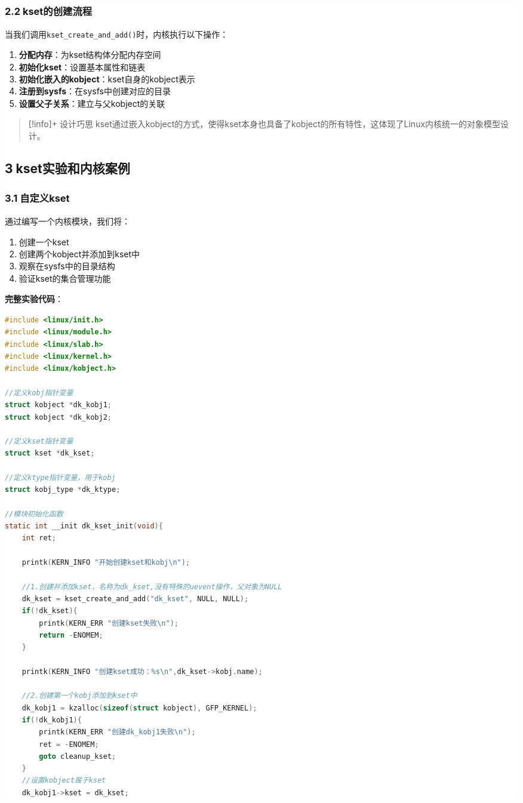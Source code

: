 ### 2.2 kset的创建流程

当我们调用`kset_create_and_add()`时，内核执行以下操作：
1. **分配内存**：为kset结构体分配内存空间
2. **初始化kset**：设置基本属性和链表
3. **初始化嵌入的kobject**：kset自身的kobject表示
4. **注册到sysfs**：在sysfs中创建对应的目录
5. **设置父子关系**：建立与父kobject的关联

> [!info]+ 设计巧思 
> kset通过嵌入kobject的方式，使得kset本身也具备了kobject的所有特性，这体现了Linux内核统一的对象模型设计。

## 3 kset实验和内核案例

### 3.1 自定义kset

通过编写一个内核模块，我们将：
1. 创建一个kset
2. 创建两个kobject并添加到kset中
3. 观察在sysfs中的目录结构
4. 验证kset的集合管理功能

**完整实验代码**：
```c fold
#include <linux/init.h>
#include <linux/module.h>
#include <linux/slab.h>
#include <linux/kernel.h>
#include <linux/kobject.h>

//定义kobj指针变量
struct kobject *dk_kobj1;
struct kobject *dk_kobj2;

//定义kset指针变量
struct kset *dk_kset;

//定义ktype指针变量，用于kobj
struct kobj_type *dk_ktype;

//模块初始化函数
static int __init dk_kset_init(void){ 
    int ret;

    printk(KERN_INFO "开始创建kset和kobj\n");

    //1.创建并添加kset，名称为dk_kset,没有特殊的uevent操作，父对象为NULL
    dk_kset = kset_create_and_add("dk_kset", NULL, NULL);
    if(!dk_kset){
        printk(KERN_ERR "创建kset失败\n");
        return -ENOMEM;
    }

    printk(KERN_INFO "创建kset成功：%s\n",dk_kset->kobj.name);

    //2.创建第一个kobj添加到kset中
    dk_kobj1 = kzalloc(sizeof(struct kobject), GFP_KERNEL);
    if(!dk_kobj1){
        printk(KERN_ERR "创建dk_kobj1失败\n");
        ret = -ENOMEM;
        goto cleanup_kset;
    }
    //设置kobject属于kset
    dk_kobj1->kset = dk_kset;
```
